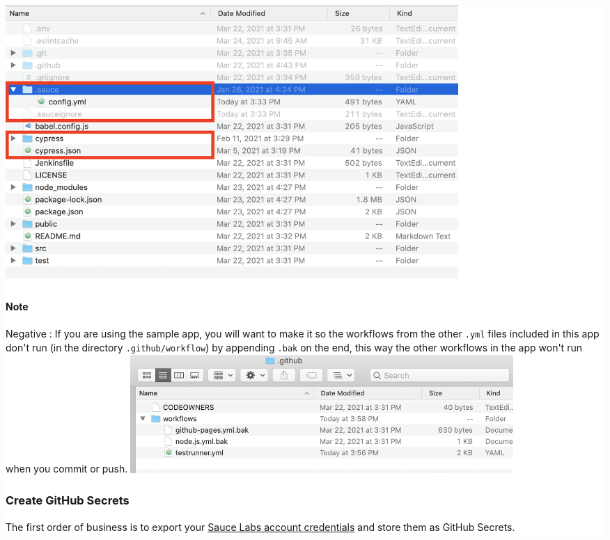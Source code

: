 <img src="assets/TRT2.05F.png" alt="files copied into project" width="650"/>

#### Note

Negative
: If you are using the sample app, you will want to make it so the workflows from the other `.yml` files included in this app don't run (in the directory `.github/workflow`) by appending `.bak` on the end, this way the other workflows in the app won't run when you commit or push. <img src="assets/TRT2.05G.png" alt="The YML file" width="550"/>

### Create GitHub Secrets

The first order of business is to export your [Sauce Labs account credentials](https://app.saucelabs.com/user-settings) and store them as GitHub Secrets.

